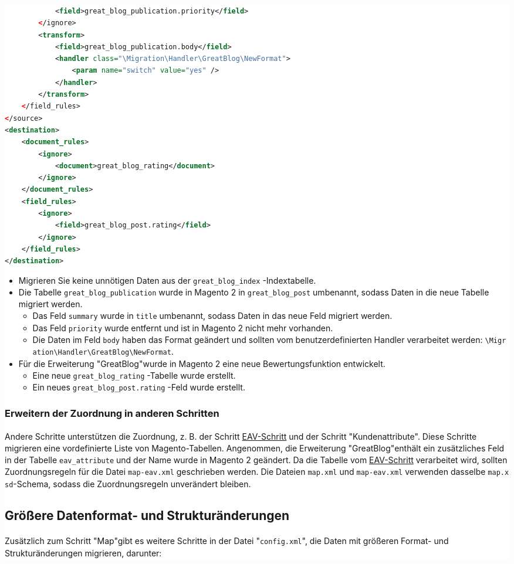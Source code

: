 ```xml
            <field>great_blog_publication.priority</field>
        </ignore>
        <transform>
            <field>great_blog_publication.body</field>
            <handler class="\Migration\Handler\GreatBlog\NewFormat">
                <param name="switch" value="yes" />
            </handler>
        </transform>
    </field_rules>
</source>
<destination>
    <document_rules>
        <ignore>
            <document>great_blog_rating</document>
        </ignore>
    </document_rules>
    <field_rules>
        <ignore>
            <field>great_blog_post.rating</field>
        </ignore>
    </field_rules>
</destination>
```

- Migrieren Sie keine unnötigen Daten aus der `great_blog_index` -Indextabelle.
- Die Tabelle `great_blog_publication` wurde in Magento 2 in `great_blog_post` umbenannt, sodass Daten in die neue Tabelle migriert werden.
   - Das Feld `summary` wurde in `title` umbenannt, sodass Daten in das neue Feld migriert werden.
   - Das Feld `priority` wurde entfernt und ist in Magento 2 nicht mehr vorhanden.
   - Die Daten im Feld `body` haben das Format geändert und sollten vom benutzerdefinierten Handler verarbeitet werden: `\Migration\Handler\GreatBlog\NewFormat`.
- Für die Erweiterung &quot;GreatBlog&quot;wurde in Magento 2 eine neue Bewertungsfunktion entwickelt.
   - Eine neue `great_blog_rating` -Tabelle wurde erstellt.
   - Ein neues `great_blog_post.rating` -Feld wurde erstellt.

### Erweitern der Zuordnung in anderen Schritten

Andere Schritte unterstützen die Zuordnung, z. B. der Schritt [EAV-Schritt](technical-specification.md#eav-step) und der Schritt &quot;Kundenattribute&quot;. Diese Schritte migrieren eine vordefinierte Liste von Magento-Tabellen. Angenommen, die Erweiterung &quot;GreatBlog&quot;enthält ein zusätzliches Feld in der Tabelle `eav_attribute` und der Name wurde in Magento 2 geändert. Da die Tabelle vom [EAV-Schritt](technical-specification.md#eav-step) verarbeitet wird, sollten Zuordnungsregeln für die Datei `map-eav.xml` geschrieben werden. Die Dateien `map.xml` und `map-eav.xml` verwenden dasselbe `map.xsd`-Schema, sodass die Zuordnungsregeln unverändert bleiben.

## Größere Datenformat- und Strukturänderungen

Zusätzlich zum Schritt &quot;Map&quot;gibt es weitere Schritte in der Datei &quot;`config.xml`&quot;, die Daten mit größeren Format- und Strukturänderungen migrieren, darunter:
